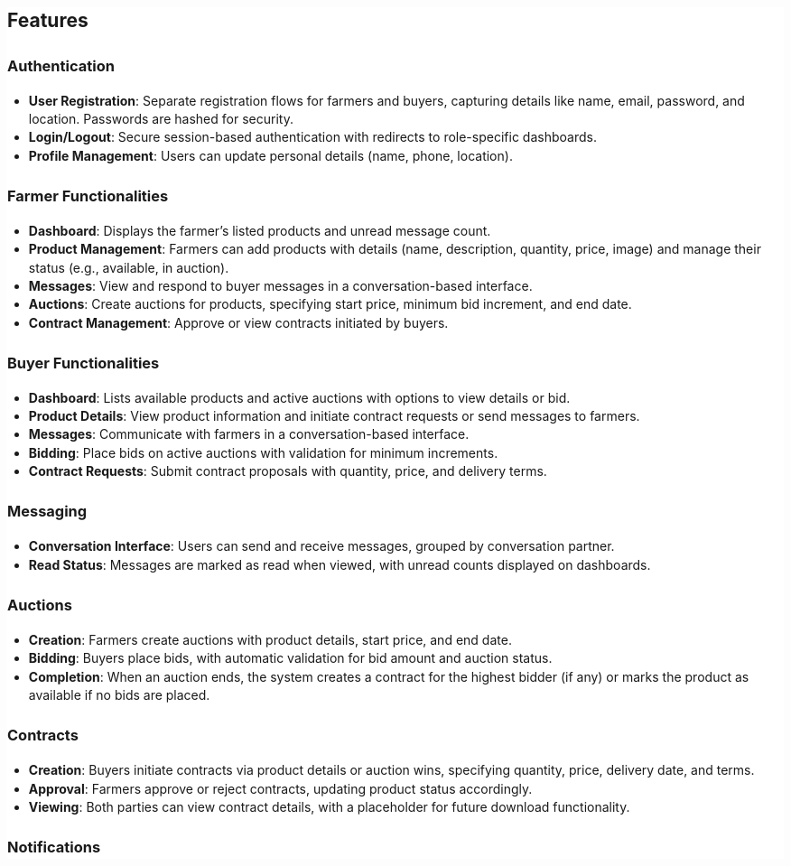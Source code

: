 ## Features  

### Authentication  

- **User Registration**: Separate registration flows for farmers and buyers, capturing details like name, email, password, and location. Passwords are hashed for security.  
- **Login/Logout**: Secure session-based authentication with redirects to role-specific dashboards.  
- **Profile Management**: Users can update personal details (name, phone, location).

### Farmer Functionalities  

- **Dashboard**: Displays the farmer’s listed products and unread message count.  
- **Product Management**: Farmers can add products with details (name, description, quantity, price, image) and manage their status (e.g., available, in auction).  
- **Messages**: View and respond to buyer messages in a conversation-based interface.  
- **Auctions**: Create auctions for products, specifying start price, minimum bid increment, and end date.  
- **Contract Management**: Approve or view contracts initiated by buyers.

### Buyer Functionalities  

- **Dashboard**: Lists available products and active auctions with options to view details or bid.  
- **Product Details**: View product information and initiate contract requests or send messages to farmers.  
- **Messages**: Communicate with farmers in a conversation-based interface.  
- **Bidding**: Place bids on active auctions with validation for minimum increments.  
- **Contract Requests**: Submit contract proposals with quantity, price, and delivery terms.

### Messaging  

- **Conversation Interface**: Users can send and receive messages, grouped by conversation partner.  
- **Read Status**: Messages are marked as read when viewed, with unread counts displayed on dashboards.

### Auctions  

- **Creation**: Farmers create auctions with product details, start price, and end date.  
- **Bidding**: Buyers place bids, with automatic validation for bid amount and auction status.  
- **Completion**: When an auction ends, the system creates a contract for the highest bidder (if any) or marks the product as available if no bids are placed.

### Contracts  

- **Creation**: Buyers initiate contracts via product details or auction wins, specifying quantity, price, delivery date, and terms.  
- **Approval**: Farmers approve or reject contracts, updating product status accordingly.  
- **Viewing**: Both parties can view contract details, with a placeholder for future download functionality.

### Notifications  
